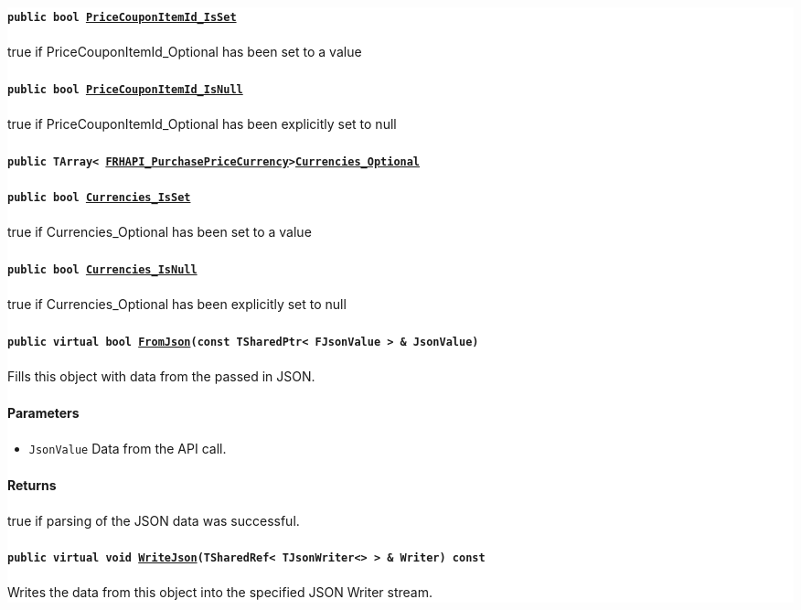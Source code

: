 #### `public bool `[`PriceCouponItemId_IsSet`](#structFRHAPI__PurchasePrice_1a3ff973a4b6ef22cc422f4b51e1c553c0) <a id="structFRHAPI__PurchasePrice_1a3ff973a4b6ef22cc422f4b51e1c553c0"></a>

true if PriceCouponItemId_Optional has been set to a value

#### `public bool `[`PriceCouponItemId_IsNull`](#structFRHAPI__PurchasePrice_1a86fa6554117259d8a3c5998bdb04f24a) <a id="structFRHAPI__PurchasePrice_1a86fa6554117259d8a3c5998bdb04f24a"></a>

true if PriceCouponItemId_Optional has been explicitly set to null

#### `public TArray< `[`FRHAPI_PurchasePriceCurrency`](RHAPI_PurchasePriceCurrency.md#structFRHAPI__PurchasePriceCurrency)` > `[`Currencies_Optional`](#structFRHAPI__PurchasePrice_1a89bd02520de60e0e154002f442203362) <a id="structFRHAPI__PurchasePrice_1a89bd02520de60e0e154002f442203362"></a>

#### `public bool `[`Currencies_IsSet`](#structFRHAPI__PurchasePrice_1ac8092e120be50625e87f7891f202d7d3) <a id="structFRHAPI__PurchasePrice_1ac8092e120be50625e87f7891f202d7d3"></a>

true if Currencies_Optional has been set to a value

#### `public bool `[`Currencies_IsNull`](#structFRHAPI__PurchasePrice_1add0c99ce76d2abd2baff0d2b2de2282c) <a id="structFRHAPI__PurchasePrice_1add0c99ce76d2abd2baff0d2b2de2282c"></a>

true if Currencies_Optional has been explicitly set to null

#### `public virtual bool `[`FromJson`](#structFRHAPI__PurchasePrice_1a0ff3da398c5aa47aa9fa948c70da562a)`(const TSharedPtr< FJsonValue > & JsonValue)` <a id="structFRHAPI__PurchasePrice_1a0ff3da398c5aa47aa9fa948c70da562a"></a>

Fills this object with data from the passed in JSON.

#### Parameters
* `JsonValue` Data from the API call.

#### Returns
true if parsing of the JSON data was successful.

#### `public virtual void `[`WriteJson`](#structFRHAPI__PurchasePrice_1a01defa4513f3ad2f6daac36d8a4a0aba)`(TSharedRef< TJsonWriter<> > & Writer) const` <a id="structFRHAPI__PurchasePrice_1a01defa4513f3ad2f6daac36d8a4a0aba"></a>

Writes the data from this object into the specified JSON Writer stream.
